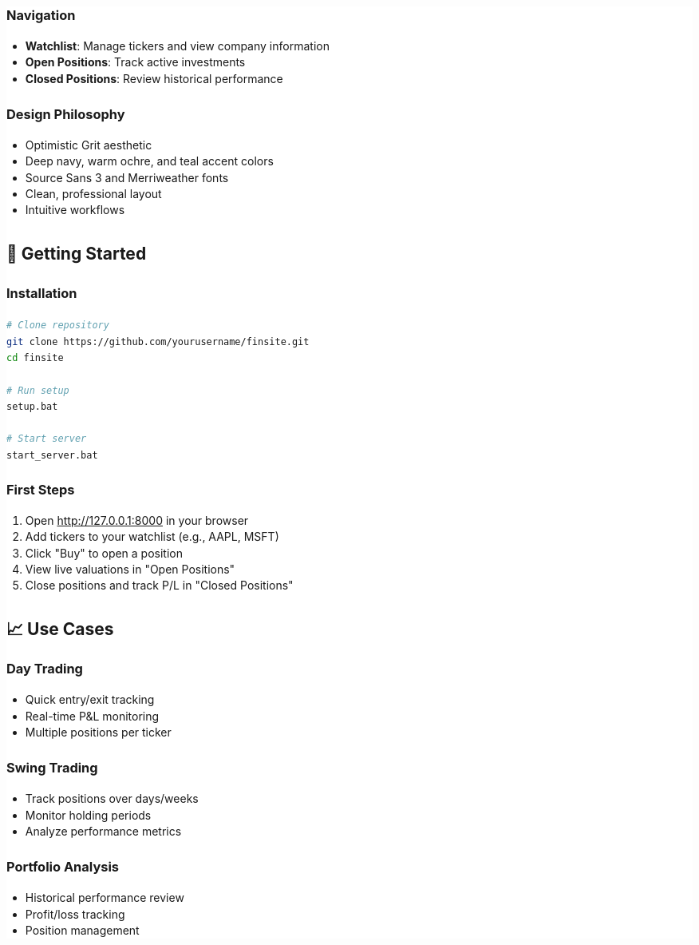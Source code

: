 ### Navigation
- **Watchlist**: Manage tickers and view company information
- **Open Positions**: Track active investments
- **Closed Positions**: Review historical performance

### Design Philosophy
- Optimistic Grit aesthetic
- Deep navy, warm ochre, and teal accent colors
- Source Sans 3 and Merriweather fonts
- Clean, professional layout
- Intuitive workflows

## 🚀 Getting Started

### Installation
```bash
# Clone repository
git clone https://github.com/yourusername/finsite.git
cd finsite

# Run setup
setup.bat

# Start server
start_server.bat
```

### First Steps
1. Open http://127.0.0.1:8000 in your browser
2. Add tickers to your watchlist (e.g., AAPL, MSFT)
3. Click "Buy" to open a position
4. View live valuations in "Open Positions"
5. Close positions and track P/L in "Closed Positions"

## 📈 Use Cases

### Day Trading
- Quick entry/exit tracking
- Real-time P&L monitoring
- Multiple positions per ticker

### Swing Trading
- Track positions over days/weeks
- Monitor holding periods
- Analyze performance metrics

### Portfolio Analysis
- Historical performance review
- Profit/loss tracking
- Position management
